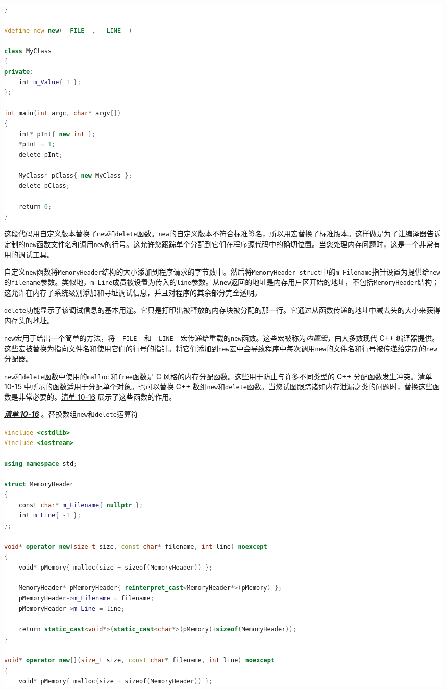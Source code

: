 ```cpp
}

#define new new(__FILE__, __LINE__)

class MyClass
{
private:
    int m_Value{ 1 };
};

int main(int argc, char* argv[])
{
    int* pInt{ new int };
    *pInt = 1;
    delete pInt;

    MyClass* pClass{ new MyClass };
    delete pClass;

    return 0;
}
```

这段代码用自定义版本替换了`new`和`delete`函数。`new`的自定义版本不符合标准签名，所以用宏替换了标准版本。这样做是为了让编译器告诉定制的`new`函数文件名和调用`new`的行号。这允许您跟踪单个分配到它们在程序源代码中的确切位置。当您处理内存问题时，这是一个非常有用的调试工具。

自定义`new`函数将`MemoryHeader`结构的大小添加到程序请求的字节数中。然后将`MemoryHeader struct`中的`m_Filename`指针设置为提供给`new`的`filename`参数。类似地，`m_Line`成员被设置为传入的`line`参数。从`new`返回的地址是内存用户区开始的地址，不包括`MemoryHeader`结构；这允许在内存子系统级别添加和寻址调试信息，并且对程序的其余部分完全透明。

`delete`功能显示了该调试信息的基本用途。它只是打印出被释放的内存块被分配的那一行。它通过从函数传递的地址中减去头的大小来获得内存头的地址。

`new`宏用于给出一个简单的方法，将`__FILE__`和`__LINE__`宏传递给重载的`new`函数。这些宏被称为*内置宏*，由大多数现代 C++ 编译器提供。这些宏被替换为指向文件名和使用它们的行号的指针。将它们添加到`new`宏中会导致程序中每次调用`new`的文件名和行号被传递给定制的`new`分配器。

`new`和`delete`函数中使用的`malloc` 和`free`函数是 C 风格的内存分配函数。这些用于防止与许多不同类型的 C++ 分配函数发生冲突。清单 10-15 中所示的函数适用于分配单个对象。也可以替换 C++ 数组`new`和`delete`函数。当您试图跟踪诸如内存泄漏之类的问题时，替换这些函数是非常必要的。[清单 10-16](#list16) 展示了这些函数的作用。

[***清单 10-16***](#_list16) 。替换数组`new`和`delete`运算符

```cpp
#include <cstdlib>
#include <iostream>

using namespace std;

struct MemoryHeader
{
    const char* m_Filename{ nullptr };
    int m_Line{ -1 };
};

void* operator new(size_t size, const char* filename, int line) noexcept
{
    void* pMemory{ malloc(size + sizeof(MemoryHeader)) };

    MemoryHeader* pMemoryHeader{ reinterpret_cast<MemoryHeader*>(pMemory) };
    pMemoryHeader->m_Filename = filename;
    pMemoryHeader->m_Line = line;

    return static_cast<void*>(static_cast<char*>(pMemory)+sizeof(MemoryHeader));
}

void* operator new[](size_t size, const char* filename, int line) noexcept
{
    void* pMemory{ malloc(size + sizeof(MemoryHeader)) };
```